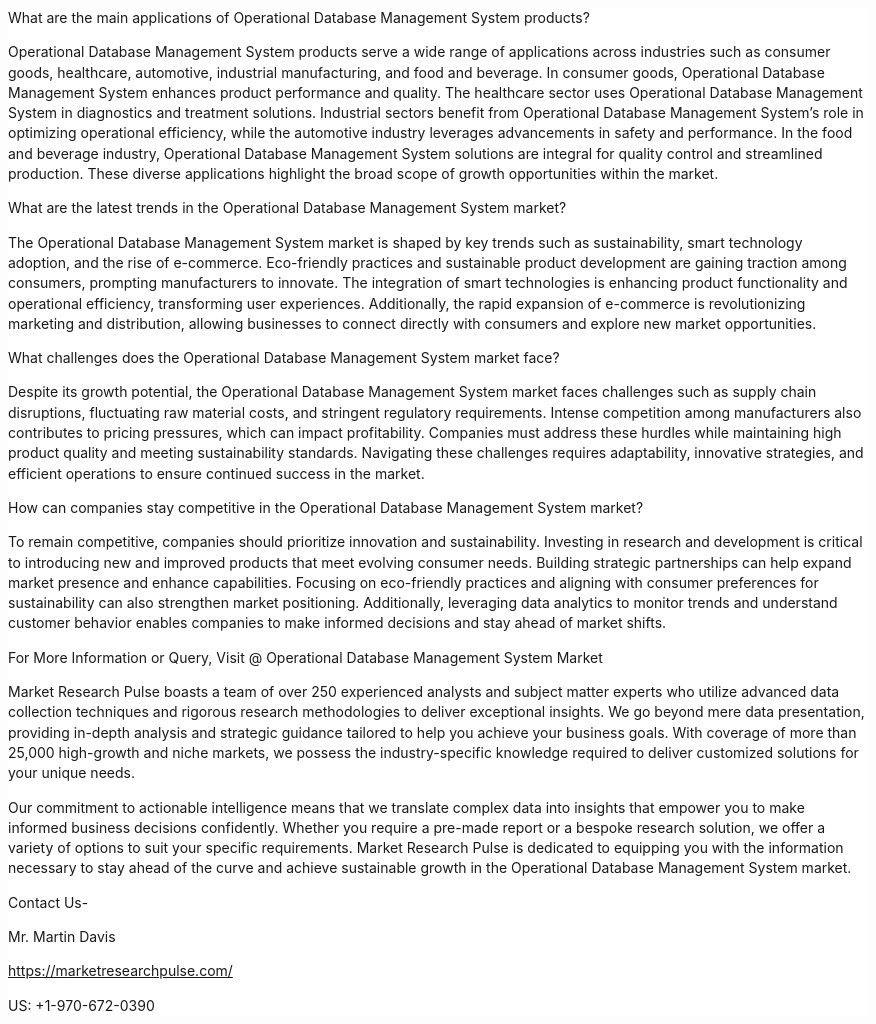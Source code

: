 What are the main applications of Operational Database Management System products?

Operational Database Management System products serve a wide range of applications across industries such as consumer goods, healthcare, automotive, industrial manufacturing, and food and beverage. In consumer goods, Operational Database Management System enhances product performance and quality. The healthcare sector uses Operational Database Management System in diagnostics and treatment solutions. Industrial sectors benefit from Operational Database Management System’s role in optimizing operational efficiency, while the automotive industry leverages advancements in safety and performance. In the food and beverage industry, Operational Database Management System solutions are integral for quality control and streamlined production. These diverse applications highlight the broad scope of growth opportunities within the market.

What are the latest trends in the Operational Database Management System market?

The Operational Database Management System market is shaped by key trends such as sustainability, smart technology adoption, and the rise of e-commerce. Eco-friendly practices and sustainable product development are gaining traction among consumers, prompting manufacturers to innovate. The integration of smart technologies is enhancing product functionality and operational efficiency, transforming user experiences. Additionally, the rapid expansion of e-commerce is revolutionizing marketing and distribution, allowing businesses to connect directly with consumers and explore new market opportunities.

What challenges does the Operational Database Management System market face?

Despite its growth potential, the Operational Database Management System market faces challenges such as supply chain disruptions, fluctuating raw material costs, and stringent regulatory requirements. Intense competition among manufacturers also contributes to pricing pressures, which can impact profitability. Companies must address these hurdles while maintaining high product quality and meeting sustainability standards. Navigating these challenges requires adaptability, innovative strategies, and efficient operations to ensure continued success in the market.

How can companies stay competitive in the Operational Database Management System market?

To remain competitive, companies should prioritize innovation and sustainability. Investing in research and development is critical to introducing new and improved products that meet evolving consumer needs. Building strategic partnerships can help expand market presence and enhance capabilities. Focusing on eco-friendly practices and aligning with consumer preferences for sustainability can also strengthen market positioning. Additionally, leveraging data analytics to monitor trends and understand customer behavior enables companies to make informed decisions and stay ahead of market shifts.

For More Information or Query, Visit @ Operational Database Management System Market

Market Research Pulse boasts a team of over 250 experienced analysts and subject matter experts who utilize advanced data collection techniques and rigorous research methodologies to deliver exceptional insights. We go beyond mere data presentation, providing in-depth analysis and strategic guidance tailored to help you achieve your business goals. With coverage of more than 25,000 high-growth and niche markets, we possess the industry-specific knowledge required to deliver customized solutions for your unique needs.

Our commitment to actionable intelligence means that we translate complex data into insights that empower you to make informed business decisions confidently. Whether you require a pre-made report or a bespoke research solution, we offer a variety of options to suit your specific requirements. Market Research Pulse is dedicated to equipping you with the information necessary to stay ahead of the curve and achieve sustainable growth in the Operational Database Management System market.

Contact Us-

Mr. Martin Davis

https://marketresearchpulse.com/

US: +1-970-672-0390
